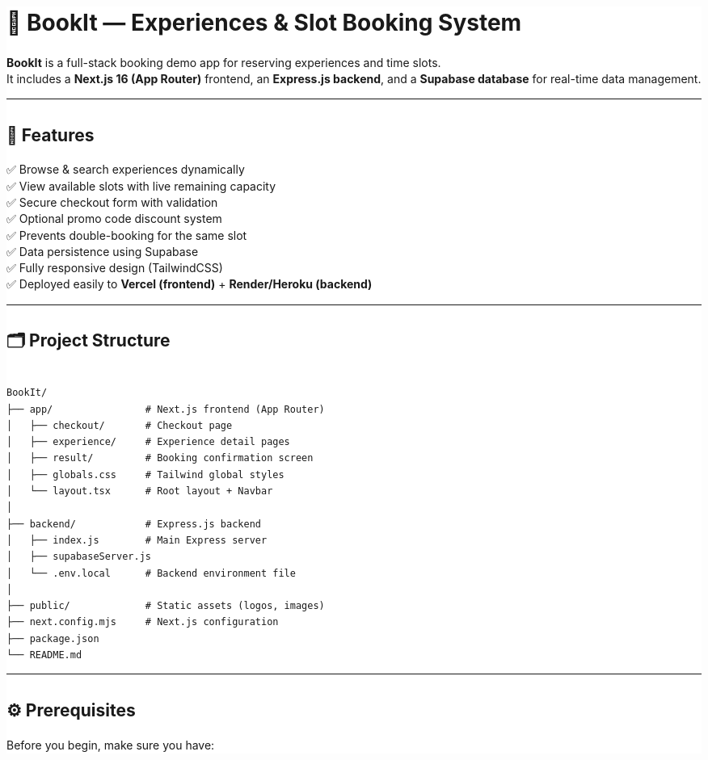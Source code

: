 
# 🧾 BookIt — Experiences & Slot Booking System

**BookIt** is a full-stack booking demo app for reserving experiences and time slots.  
It includes a **Next.js 16 (App Router)** frontend, an **Express.js backend**, and a **Supabase database** for real-time data management.

---

## 🚀 Features

✅ Browse & search experiences dynamically  
✅ View available slots with live remaining capacity  
✅ Secure checkout form with validation  
✅ Optional promo code discount system  
✅ Prevents double-booking for the same slot  
✅ Data persistence using Supabase  
✅ Fully responsive design (TailwindCSS)  
✅ Deployed easily to **Vercel (frontend)** + **Render/Heroku (backend)**

---

## 🗂️ Project Structure

```

BookIt/
├── app/                # Next.js frontend (App Router)
│   ├── checkout/       # Checkout page
│   ├── experience/     # Experience detail pages
│   ├── result/         # Booking confirmation screen
│   ├── globals.css     # Tailwind global styles
│   └── layout.tsx      # Root layout + Navbar
│
├── backend/            # Express.js backend
│   ├── index.js        # Main Express server
│   ├── supabaseServer.js
│   └── .env.local      # Backend environment file
│
├── public/             # Static assets (logos, images)
├── next.config.mjs     # Next.js configuration
├── package.json
└── README.md

````

---

## ⚙️ Prerequisites

Before you begin, make sure you have:
